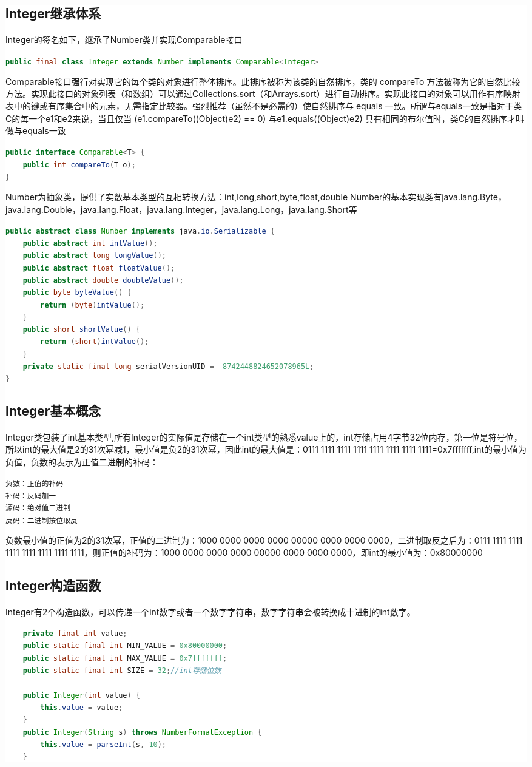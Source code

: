

## Integer继承体系 ##
Integer的签名如下，继承了Number类并实现Comparable接口
```java
public final class Integer extends Number implements Comparable<Integer>
```
Comparable接口强行对实现它的每个类的对象进行整体排序。此排序被称为该类的自然排序，类的 compareTo 方法被称为它的自然比较方法。实现此接口的对象列表（和数组）可以通过Collections.sort（和Arrays.sort）进行自动排序。实现此接口的对象可以用作有序映射表中的键或有序集合中的元素，无需指定比较器。强烈推荐（虽然不是必需的）使自然排序与 equals 一致。所谓与equals一致是指对于类C的每一个e1和e2来说，当且仅当 (e1.compareTo((Object)e2) == 0) 与e1.equals((Object)e2) 具有相同的布尔值时，类C的自然排序才叫做与equals一致 
```java
public interface Comparable<T> {
    public int compareTo(T o);
}
```
Number为抽象类，提供了实数基本类型的互相转换方法：int,long,short,byte,float,double
Number的基本实现类有java.lang.Byte，java.lang.Double，java.lang.Float，java.lang.Integer，java.lang.Long，java.lang.Short等
```java
public abstract class Number implements java.io.Serializable {
    public abstract int intValue();
    public abstract long longValue();
    public abstract float floatValue();
    public abstract double doubleValue();
    public byte byteValue() {
        return (byte)intValue();
    }
    public short shortValue() {
        return (short)intValue();
    }
    private static final long serialVersionUID = -8742448824652078965L;
}

```
## Integer基本概念 ##
Integer类包装了int基本类型,所有Integer的实际值是存储在一个int类型的熟悉value上的，int存储占用4字节32位内存，第一位是符号位，所以int的最大值是2的31次幂减1，最小值是负2的31次幂，因此int的最大值是：0111 1111 1111 1111 1111 1111 1111 1111=0x7fffffff,int的最小值为负值，负数的表示为正值二进制的补码：
```
负数：正值的补码
补码：反码加一
源码：绝对值二进制
反码：二进制按位取反
```
负数最小值的正值为2的31次幂，正值的二进制为：1000 0000 0000 0000 00000 0000 0000 0000，二进制取反之后为：0111 1111 1111 1111 1111 1111 1111 1111，则正值的补码为：1000 0000 0000 0000 00000 0000 0000 0000，即int的最小值为：0x80000000

## Integer构造函数 ##
Integer有2个构造函数，可以传递一个int数字或者一个数字字符串，数字字符串会被转换成十进制的int数字。

```java
	private final int value;
    public static final int MIN_VALUE = 0x80000000;
    public static final int MAX_VALUE = 0x7fffffff;
    public static final int SIZE = 32;//int存储位数
    
    public Integer(int value) {
        this.value = value;
    }
    public Integer(String s) throws NumberFormatException {
        this.value = parseInt(s, 10);
    }
```
